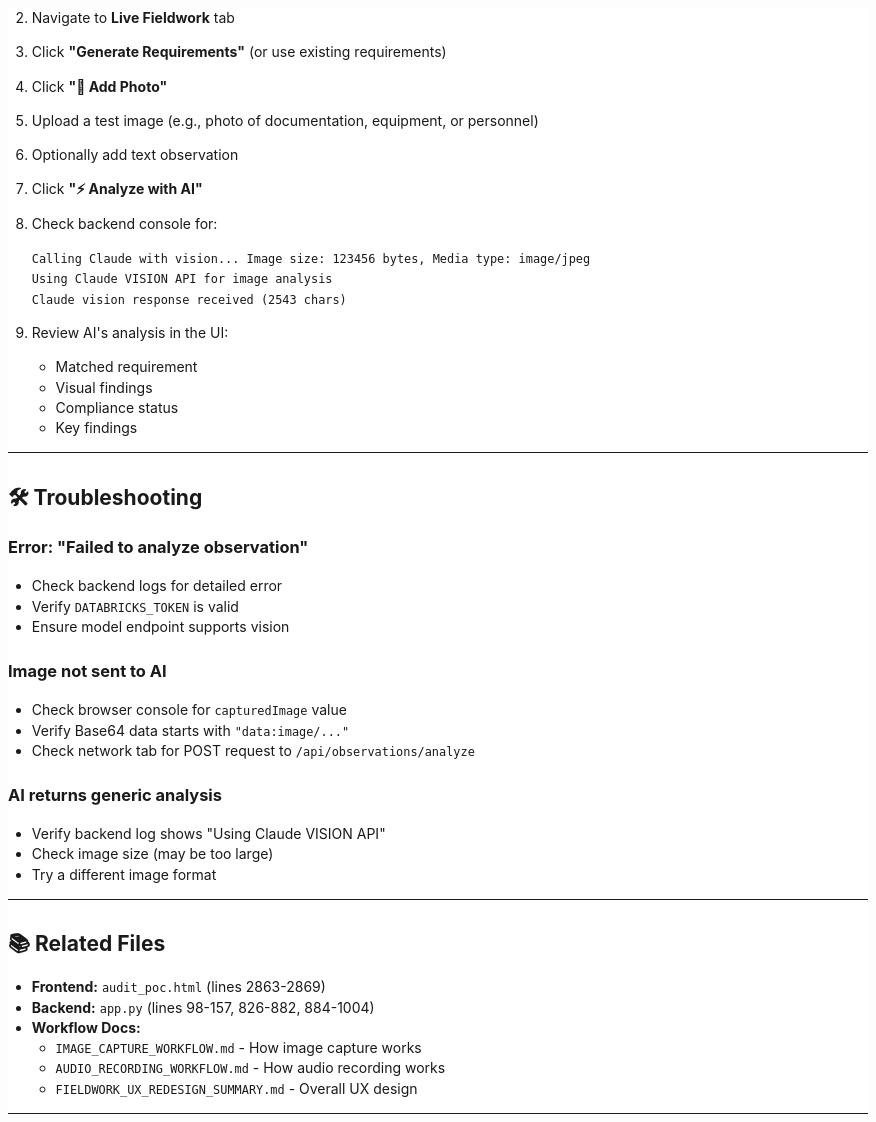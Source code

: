 2. Navigate to **Live Fieldwork** tab

3. Click **"Generate Requirements"** (or use existing requirements)

4. Click **"📸 Add Photo"**

5. Upload a test image (e.g., photo of documentation, equipment, or personnel)

6. Optionally add text observation

7. Click **"⚡ Analyze with AI"**

8. Check backend console for:
   ```
   Calling Claude with vision... Image size: 123456 bytes, Media type: image/jpeg
   Using Claude VISION API for image analysis
   Claude vision response received (2543 chars)
   ```

9. Review AI's analysis in the UI:
   - Matched requirement
   - Visual findings
   - Compliance status
   - Key findings

---

## 🛠️ Troubleshooting

### **Error: "Failed to analyze observation"**
- Check backend logs for detailed error
- Verify `DATABRICKS_TOKEN` is valid
- Ensure model endpoint supports vision

### **Image not sent to AI**
- Check browser console for `capturedImage` value
- Verify Base64 data starts with `"data:image/..."`
- Check network tab for POST request to `/api/observations/analyze`

### **AI returns generic analysis**
- Verify backend log shows "Using Claude VISION API"
- Check image size (may be too large)
- Try a different image format

---

## 📚 Related Files

- **Frontend:** `audit_poc.html` (lines 2863-2869)
- **Backend:** `app.py` (lines 98-157, 826-882, 884-1004)
- **Workflow Docs:**
  - `IMAGE_CAPTURE_WORKFLOW.md` - How image capture works
  - `AUDIO_RECORDING_WORKFLOW.md` - How audio recording works
  - `FIELDWORK_UX_REDESIGN_SUMMARY.md` - Overall UX design

---